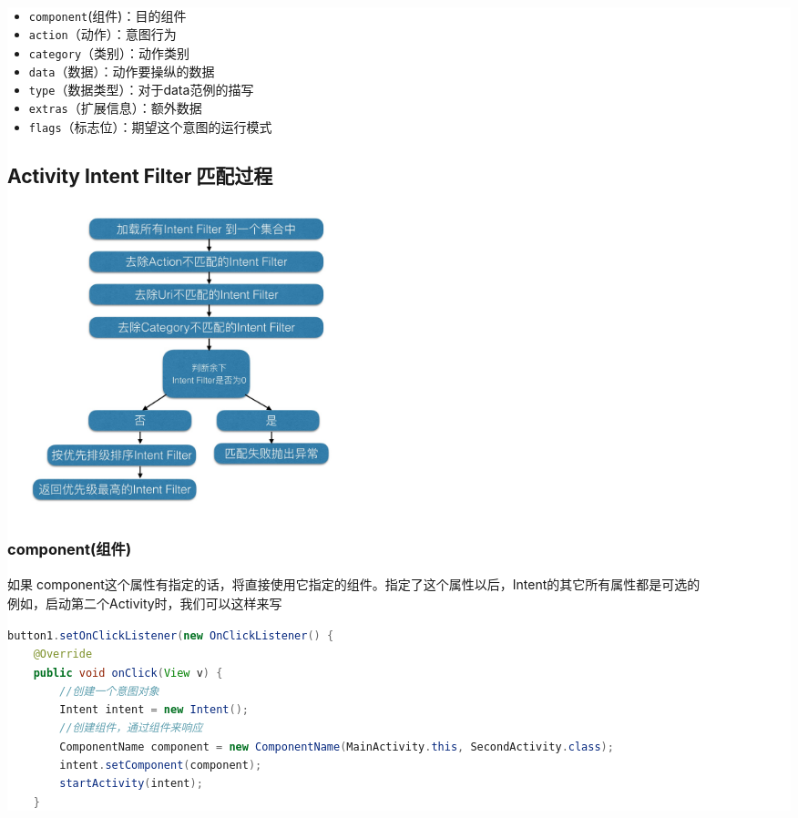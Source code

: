 - `component`(组件)：目的组件
- `action`（动作）：意图行为
- `category`（类别）：动作类别
- `data`（数据）：动作要操纵的数据
- `type`（数据类型）：对于data范例的描写
- `extras`（扩展信息）：额外数据
- `flags`（标志位）：期望这个意图的运行模式

## Activity Intent Filter 匹配过程

<img src="./image/matchintent.png" width="400">

### component(组件)

如果 component这个属性有指定的话，将直接使用它指定的组件。指定了这个属性以后，Intent的其它所有属性都是可选的    
例如，启动第二个Activity时，我们可以这样来写
```java
button1.setOnClickListener(new OnClickListener() {            
    @Override
    public void onClick(View v) {
        //创建一个意图对象
        Intent intent = new Intent();
        //创建组件，通过组件来响应
        ComponentName component = new ComponentName(MainActivity.this, SecondActivity.class);
        intent.setComponent(component);                
        startActivity(intent);                
    }
```
